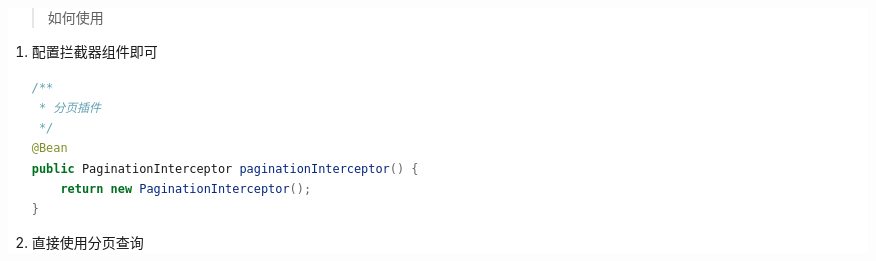 > 如何使用

1. 配置拦截器组件即可

   ```java
   /**
    * 分页插件
    */
   @Bean
   public PaginationInterceptor paginationInterceptor() {
       return new PaginationInterceptor();
   }
   ```

2. 直接使用分页查询





